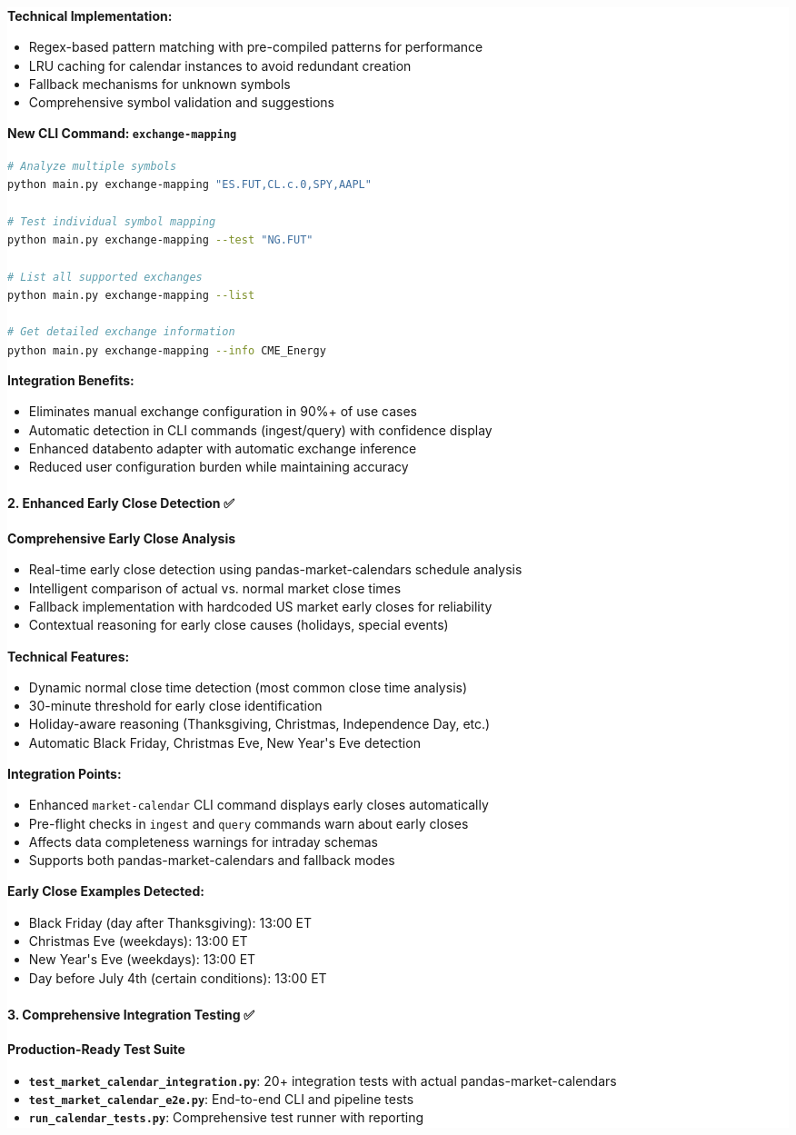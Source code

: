 **Technical Implementation:**
- Regex-based pattern matching with pre-compiled patterns for performance
- LRU caching for calendar instances to avoid redundant creation
- Fallback mechanisms for unknown symbols
- Comprehensive symbol validation and suggestions

**New CLI Command: `exchange-mapping`**
```bash
# Analyze multiple symbols
python main.py exchange-mapping "ES.FUT,CL.c.0,SPY,AAPL"

# Test individual symbol mapping
python main.py exchange-mapping --test "NG.FUT"

# List all supported exchanges
python main.py exchange-mapping --list

# Get detailed exchange information
python main.py exchange-mapping --info CME_Energy
```

**Integration Benefits:**
- Eliminates manual exchange configuration in 90%+ of use cases
- Automatic detection in CLI commands (ingest/query) with confidence display
- Enhanced databento adapter with automatic exchange inference
- Reduced user configuration burden while maintaining accuracy

#### 2. Enhanced Early Close Detection ✅
**Comprehensive Early Close Analysis**
- Real-time early close detection using pandas-market-calendars schedule analysis
- Intelligent comparison of actual vs. normal market close times
- Fallback implementation with hardcoded US market early closes for reliability
- Contextual reasoning for early close causes (holidays, special events)

**Technical Features:**
- Dynamic normal close time detection (most common close time analysis)
- 30-minute threshold for early close identification
- Holiday-aware reasoning (Thanksgiving, Christmas, Independence Day, etc.)
- Automatic Black Friday, Christmas Eve, New Year's Eve detection

**Integration Points:**
- Enhanced `market-calendar` CLI command displays early closes automatically
- Pre-flight checks in `ingest` and `query` commands warn about early closes
- Affects data completeness warnings for intraday schemas
- Supports both pandas-market-calendars and fallback modes

**Early Close Examples Detected:**
- Black Friday (day after Thanksgiving): 13:00 ET
- Christmas Eve (weekdays): 13:00 ET  
- New Year's Eve (weekdays): 13:00 ET
- Day before July 4th (certain conditions): 13:00 ET

#### 3. Comprehensive Integration Testing ✅
**Production-Ready Test Suite**
- **`test_market_calendar_integration.py`**: 20+ integration tests with actual pandas-market-calendars
- **`test_market_calendar_e2e.py`**: End-to-end CLI and pipeline tests
- **`run_calendar_tests.py`**: Comprehensive test runner with reporting
